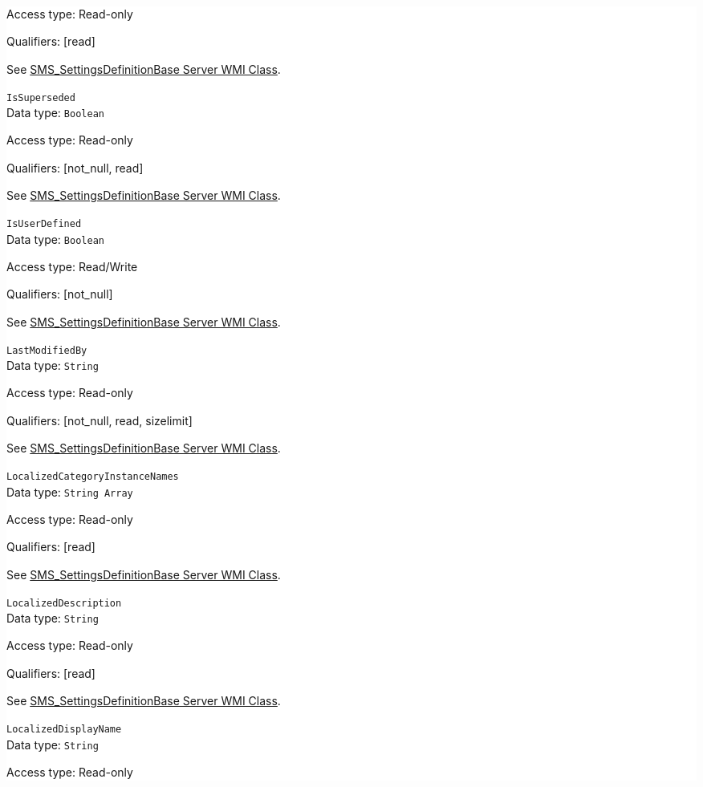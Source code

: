  Access type: Read-only  
  
 Qualifiers: [read]  
  
 See [SMS_SettingsDefinitionBase Server WMI Class](../../../develop/reference/compliance/sms_settingsdefinitionbase-server-wmi-class.md).  
  
 `IsSuperseded`  
 Data type: `Boolean`  
  
 Access type: Read-only  
  
 Qualifiers: [not_null, read]  
  
 See [SMS_SettingsDefinitionBase Server WMI Class](../../../develop/reference/compliance/sms_settingsdefinitionbase-server-wmi-class.md).  
  
 `IsUserDefined`  
 Data type: `Boolean`  
  
 Access type: Read/Write  
  
 Qualifiers: [not_null]  
  
 See [SMS_SettingsDefinitionBase Server WMI Class](../../../develop/reference/compliance/sms_settingsdefinitionbase-server-wmi-class.md).  
  
 `LastModifiedBy`  
 Data type: `String`  
  
 Access type: Read-only  
  
 Qualifiers: [not_null, read, sizelimit]  
  
 See [SMS_SettingsDefinitionBase Server WMI Class](../../../develop/reference/compliance/sms_settingsdefinitionbase-server-wmi-class.md).  
  
 `LocalizedCategoryInstanceNames`  
 Data type: `String Array`  
  
 Access type: Read-only  
  
 Qualifiers: [read]  
  
 See [SMS_SettingsDefinitionBase Server WMI Class](../../../develop/reference/compliance/sms_settingsdefinitionbase-server-wmi-class.md).  
  
 `LocalizedDescription`  
 Data type: `String`  
  
 Access type: Read-only  
  
 Qualifiers: [read]  
  
 See [SMS_SettingsDefinitionBase Server WMI Class](../../../develop/reference/compliance/sms_settingsdefinitionbase-server-wmi-class.md).  
  
 `LocalizedDisplayName`  
 Data type: `String`  
  
 Access type: Read-only  
  